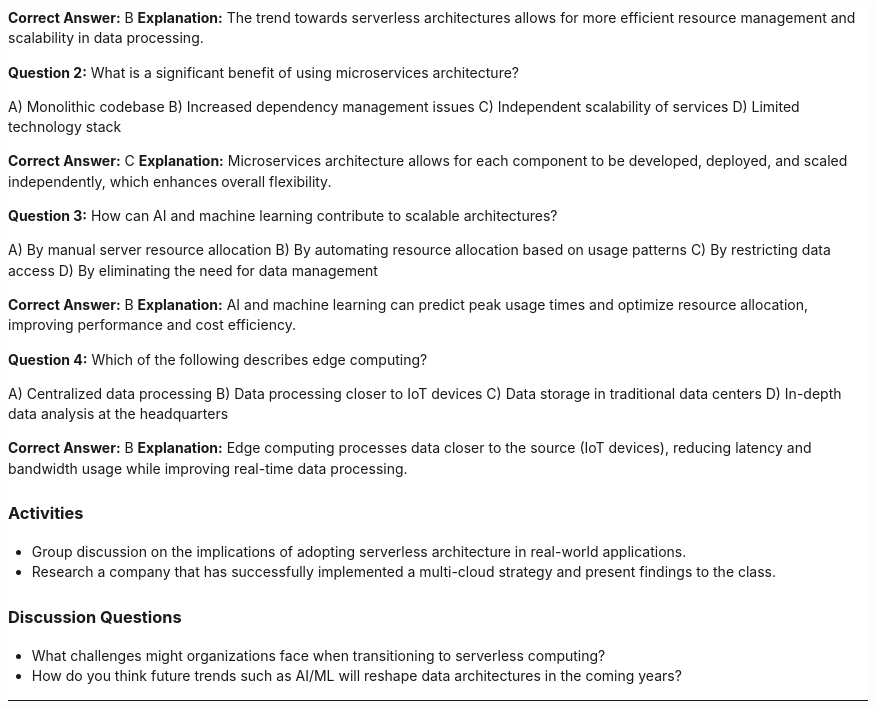 **Correct Answer:** B
**Explanation:** The trend towards serverless architectures allows for more efficient resource management and scalability in data processing.

**Question 2:** What is a significant benefit of using microservices architecture?

  A) Monolithic codebase
  B) Increased dependency management issues
  C) Independent scalability of services
  D) Limited technology stack

**Correct Answer:** C
**Explanation:** Microservices architecture allows for each component to be developed, deployed, and scaled independently, which enhances overall flexibility.

**Question 3:** How can AI and machine learning contribute to scalable architectures?

  A) By manual server resource allocation
  B) By automating resource allocation based on usage patterns
  C) By restricting data access
  D) By eliminating the need for data management

**Correct Answer:** B
**Explanation:** AI and machine learning can predict peak usage times and optimize resource allocation, improving performance and cost efficiency.

**Question 4:** Which of the following describes edge computing?

  A) Centralized data processing
  B) Data processing closer to IoT devices
  C) Data storage in traditional data centers
  D) In-depth data analysis at the headquarters

**Correct Answer:** B
**Explanation:** Edge computing processes data closer to the source (IoT devices), reducing latency and bandwidth usage while improving real-time data processing.

### Activities
- Group discussion on the implications of adopting serverless architecture in real-world applications.
- Research a company that has successfully implemented a multi-cloud strategy and present findings to the class.

### Discussion Questions
- What challenges might organizations face when transitioning to serverless computing?
- How do you think future trends such as AI/ML will reshape data architectures in the coming years?

---

